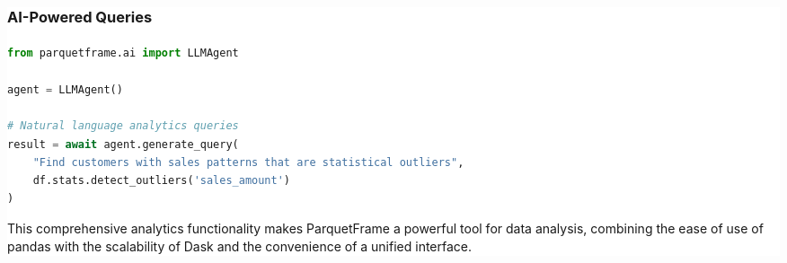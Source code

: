 ### AI-Powered Queries

```python
from parquetframe.ai import LLMAgent

agent = LLMAgent()

# Natural language analytics queries
result = await agent.generate_query(
    "Find customers with sales patterns that are statistical outliers",
    df.stats.detect_outliers('sales_amount')
)
```

This comprehensive analytics functionality makes ParquetFrame a powerful tool for data analysis, combining the ease of use of pandas with the scalability of Dask and the convenience of a unified interface.
